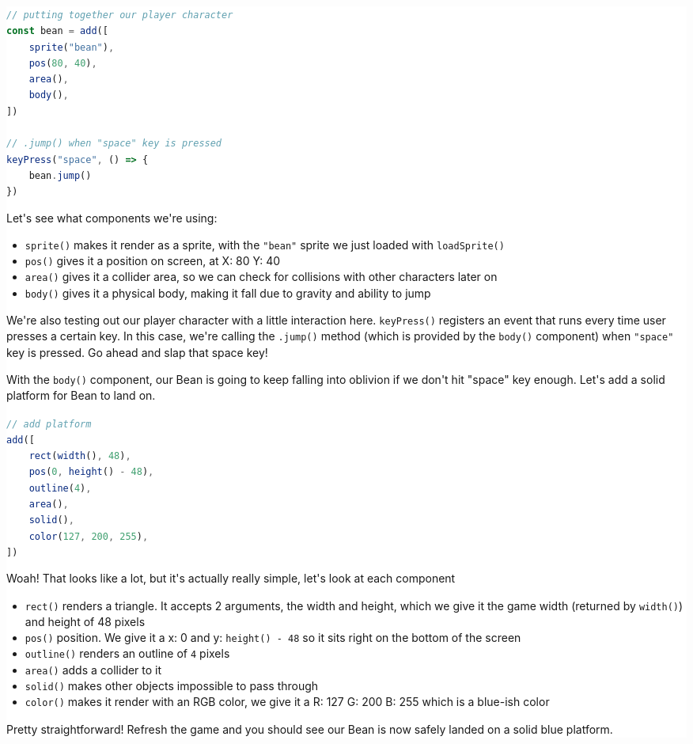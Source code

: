 ```js
// putting together our player character
const bean = add([
	sprite("bean"),
	pos(80, 40),
	area(),
	body(),
])

// .jump() when "space" key is pressed
keyPress("space", () => {
	bean.jump()
})
```

Let's see what components we're using:
- `sprite()` makes it render as a sprite, with the `"bean"` sprite we just loaded with `loadSprite()`
- `pos()` gives it a position on screen, at X: 80 Y: 40
- `area()` gives it a collider area, so we can check for collisions with other characters later on
- `body()` gives it a physical body, making it fall due to gravity and ability to jump

We're also testing out our player character with a little interaction here. `keyPress()` registers an event that runs every time user presses a certain key. In this case, we're calling the `.jump()` method (which is provided by the `body()` component) when `"space"` key is pressed. Go ahead and slap that space key!

With the `body()` component, our Bean is going to keep falling into oblivion if we don't hit "space" key enough. Let's add a solid platform for Bean to land on.

```js
// add platform
add([
	rect(width(), 48),
	pos(0, height() - 48),
	outline(4),
	area(),
	solid(),
	color(127, 200, 255),
])
```

Woah! That looks like a lot, but it's actually really simple, let's look at each component

- `rect()` renders a triangle. It accepts 2 arguments, the width and height, which we give it the game width (returned by `width()`) and height of 48 pixels
- `pos()` position. We give it a x: 0 and y: `height() - 48` so it sits right on the bottom of the screen
- `outline()` renders an outline of `4` pixels
- `area()` adds a collider to it
- `solid()` makes other objects impossible to pass through
- `color()` makes it render with an RGB color, we give it a R: 127 G: 200 B: 255 which is a blue-ish color

Pretty straightforward! Refresh the game and you should see our Bean is now safely landed on a solid blue platform.
